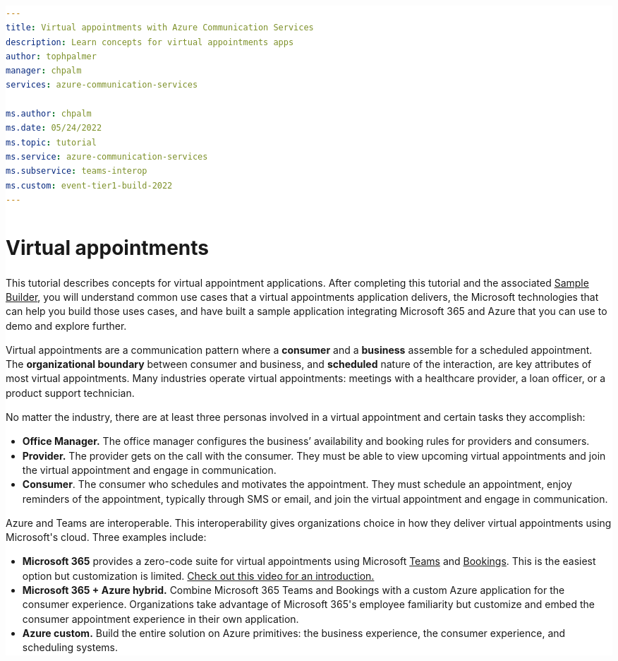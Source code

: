 ```yaml
---
title: Virtual appointments with Azure Communication Services
description: Learn concepts for virtual appointments apps
author: tophpalmer
manager: chpalm
services: azure-communication-services

ms.author: chpalm
ms.date: 05/24/2022
ms.topic: tutorial
ms.service: azure-communication-services
ms.subservice: teams-interop
ms.custom: event-tier1-build-2022
---
```


# Virtual appointments

This tutorial describes concepts for virtual appointment applications. After completing this tutorial and the associated [Sample Builder](https://aka.ms/acs-sample-builder), you will understand common use cases that a virtual appointments application delivers, the Microsoft technologies that can help you build those uses cases, and have built a sample application integrating Microsoft 365 and Azure that you can use to demo and explore further.

Virtual appointments are a communication pattern where a **consumer** and a **business** assemble for a scheduled appointment. The **organizational boundary** between consumer and business, and **scheduled** nature of the interaction, are key attributes of most virtual appointments. Many industries operate virtual appointments: meetings with a healthcare provider, a loan officer, or a product support technician.

No matter the industry, there are at least three personas involved in a virtual appointment and certain tasks they accomplish:
- **Office Manager.** The office manager configures the business’ availability and booking rules for providers and consumers.
- **Provider.** The provider gets on the call with the consumer. They must be able to view upcoming virtual appointments and join the virtual appointment and engage in communication.
- **Consumer**. The consumer who schedules and motivates the appointment. They must schedule an appointment, enjoy reminders of the appointment, typically through SMS or email, and join the virtual appointment and engage in communication.

Azure and Teams are interoperable. This interoperability gives organizations choice in how they deliver virtual appointments using Microsoft's cloud. Three examples include:

-  **Microsoft 365** provides a zero-code suite for virtual appointments using Microsoft [Teams](https://www.microsoft.com/microsoft-teams/group-chat-software/) and [Bookings](https://www.microsoft.com/microsoft-365/business/scheduling-and-booking-app). This is the easiest option but customization is limited. [Check out this video for an introduction.](https://www.youtube.com/watch?v=zqfGrwW2lEw)
-  **Microsoft 365 + Azure hybrid.** Combine Microsoft 365 Teams and Bookings with a custom Azure application for the consumer experience. Organizations take advantage of Microsoft 365's employee familiarity but customize and embed the consumer appointment experience in their own application.
-  **Azure custom.** Build the entire solution on Azure primitives: the business experience, the consumer experience, and scheduling systems.
